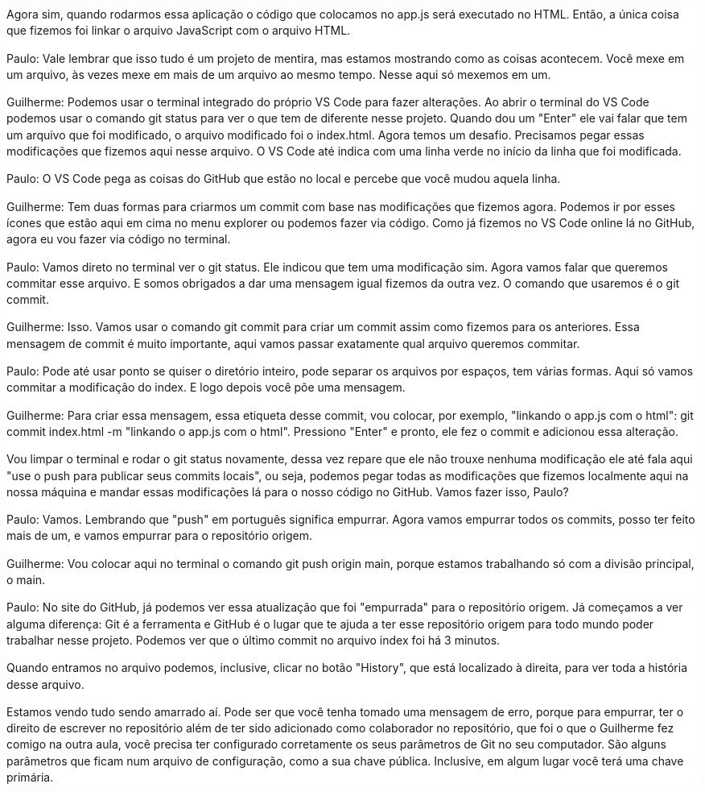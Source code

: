 Agora sim, quando rodarmos essa aplicação o código que colocamos no app.js será executado no HTML. Então, a única coisa que fizemos foi linkar o arquivo JavaScript com o arquivo HTML.

Paulo: Vale lembrar que isso tudo é um projeto de mentira, mas estamos mostrando como as coisas acontecem. Você mexe em um arquivo, às vezes mexe em mais de um arquivo ao mesmo tempo. Nesse aqui só mexemos em um.

Guilherme: Podemos usar o terminal integrado do próprio VS Code para fazer alterações. Ao abrir o terminal do VS Code podemos usar o comando git status para ver o que tem de diferente nesse projeto. Quando dou um "Enter" ele vai falar que tem um arquivo que foi modificado, o arquivo modificado foi o index.html. Agora temos um desafio. Precisamos pegar essas modificações que fizemos aqui nesse arquivo. O VS Code até indica com uma linha verde no início da linha que foi modificada.

Paulo: O VS Code pega as coisas do GitHub que estão no local e percebe que você mudou aquela linha.

Guilherme: Tem duas formas para criarmos um commit com base nas modificações que fizemos agora. Podemos ir por esses ícones que estão aqui em cima no menu explorer ou podemos fazer via código. Como já fizemos no VS Code online lá no GitHub, agora eu vou fazer via código no terminal.

Paulo: Vamos direto no terminal ver o git status. Ele indicou que tem uma modificação sim. Agora vamos falar que queremos commitar esse arquivo. E somos obrigados a dar uma mensagem igual fizemos da outra vez. O comando que usaremos é o git commit.

Guilherme: Isso. Vamos usar o comando git commit para criar um commit assim como fizemos para os anteriores. Essa mensagem de commit é muito importante, aqui vamos passar exatamente qual arquivo queremos commitar.

Paulo: Pode até usar ponto se quiser o diretório inteiro, pode separar os arquivos por espaços, tem várias formas. Aqui só vamos commitar a modificação do index. E logo depois você põe uma mensagem.

Guilherme: Para criar essa mensagem, essa etiqueta desse commit, vou colocar, por exemplo, "linkando o app.js com o html": git commit index.html -m "linkando o app.js com o html". Pressiono "Enter" e pronto, ele fez o commit e adicionou essa alteração.

Vou limpar o terminal e rodar o git status novamente, dessa vez repare que ele não trouxe nenhuma modificação ele até fala aqui "use o push para publicar seus commits locais", ou seja, podemos pegar todas as modificações que fizemos localmente aqui na nossa máquina e mandar essas modificações lá para o nosso código no GitHub. Vamos fazer isso, Paulo?

Paulo: Vamos. Lembrando que "push" em português significa empurrar. Agora vamos empurrar todos os commits, posso ter feito mais de um, e vamos empurrar para o repositório origem.

Guilherme: Vou colocar aqui no terminal o comando git push origin main, porque estamos trabalhando só com a divisão principal, o main.

Paulo: No site do GitHub, já podemos ver essa atualização que foi "empurrada" para o repositório origem. Já começamos a ver alguma diferença: Git é a ferramenta e GitHub é o lugar que te ajuda a ter esse repositório origem para todo mundo poder trabalhar nesse projeto. Podemos ver que o último commit no arquivo index foi há 3 minutos.

Quando entramos no arquivo podemos, inclusive, clicar no botão "History", que está localizado à direita, para ver toda a história desse arquivo.

Estamos vendo tudo sendo amarrado aí. Pode ser que você tenha tomado uma mensagem de erro, porque para empurrar, ter o direito de escrever no repositório além de ter sido adicionado como colaborador no repositório, que foi o que o Guilherme fez comigo na outra aula, você precisa ter configurado corretamente os seus parâmetros de Git no seu computador. São alguns parâmetros que ficam num arquivo de configuração, como a sua chave pública. Inclusive, em algum lugar você terá uma chave primária.
